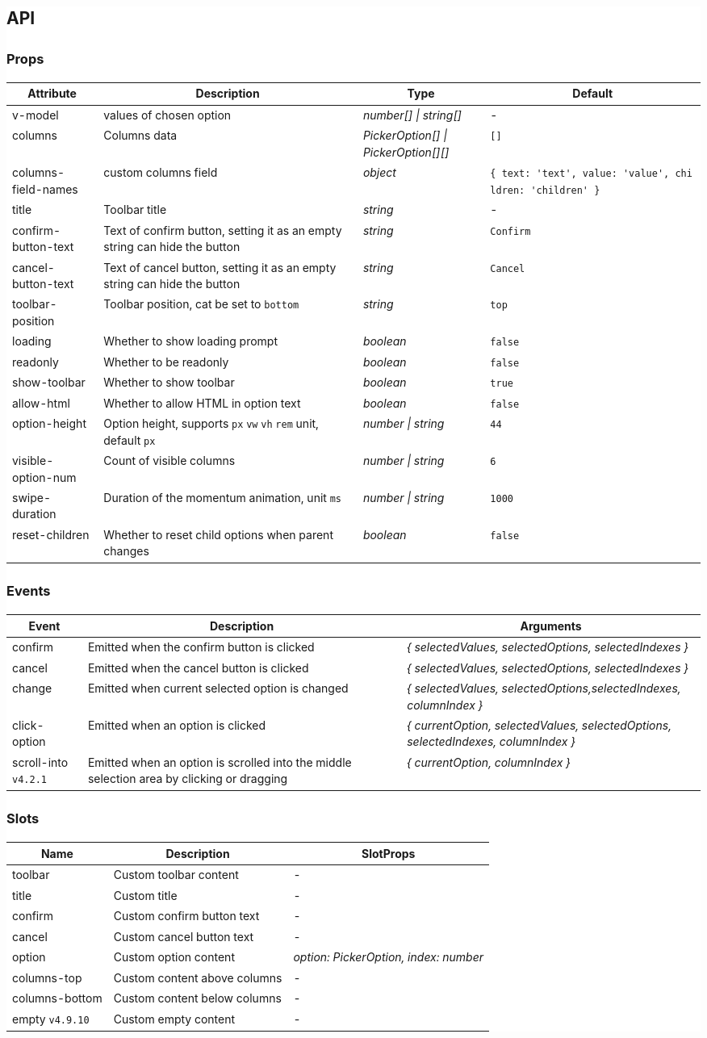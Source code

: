 ## API

### Props

| Attribute | Description | Type | Default |
| --- | --- | --- | --- |
| v-model | values of chosen option | _number[] \| string[]_ | - |
| columns | Columns data | _PickerOption[] \| PickerOption[][]_ | `[]` |
| columns-field-names | custom columns field | _object_ | `{ text: 'text', value: 'value', children: 'children' }` |
| title | Toolbar title | _string_ | - |
| confirm-button-text | Text of confirm button, setting it as an empty string can hide the button | _string_ | `Confirm` |
| cancel-button-text | Text of cancel button, setting it as an empty string can hide the button | _string_ | `Cancel` |
| toolbar-position | Toolbar position, cat be set to `bottom` | _string_ | `top` |
| loading | Whether to show loading prompt | _boolean_ | `false` |
| readonly | Whether to be readonly | _boolean_ | `false` |
| show-toolbar | Whether to show toolbar | _boolean_ | `true` |
| allow-html | Whether to allow HTML in option text | _boolean_ | `false` |
| option-height | Option height, supports `px` `vw` `vh` `rem` unit, default `px` | _number \| string_ | `44` |
| visible-option-num | Count of visible columns | _number \| string_ | `6` |
| swipe-duration | Duration of the momentum animation, unit `ms` | _number \| string_ | `1000` |
| reset-children | Whether to reset child options when parent changes | _boolean_ | `false` |

### Events

| Event | Description | Arguments |
| --- | --- | --- |
| confirm | Emitted when the confirm button is clicked | _{ selectedValues, selectedOptions, selectedIndexes }_ |
| cancel | Emitted when the cancel button is clicked | _{ selectedValues, selectedOptions, selectedIndexes }_ |
| change | Emitted when current selected option is changed | _{ selectedValues, selectedOptions,selectedIndexes, columnIndex }_ |
| click-option | Emitted when an option is clicked | _{ currentOption, selectedValues, selectedOptions, selectedIndexes, columnIndex }_ |
| scroll-into `v4.2.1` | Emitted when an option is scrolled into the middle selection area by clicking or dragging | _{ currentOption, columnIndex }_ |

### Slots

| Name | Description | SlotProps |
| --- | --- | --- |
| toolbar | Custom toolbar content | - |
| title | Custom title | - |
| confirm | Custom confirm button text | - |
| cancel | Custom cancel button text | - |
| option | Custom option content | _option: PickerOption, index: number_ |
| columns-top | Custom content above columns | - |
| columns-bottom | Custom content below columns | - |
| empty `v4.9.10` | Custom empty content | - |